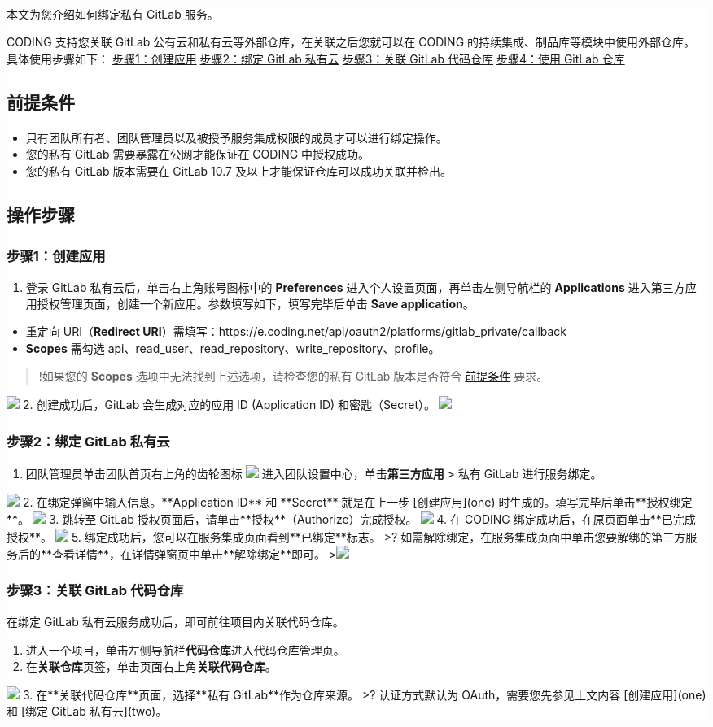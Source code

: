 本文为您介绍如何绑定私有 GitLab 服务。

CODING 支持您关联 GitLab 公有云和私有云等外部仓库，在关联之后您就可以在 CODING 的持续集成、制品库等模块中使用外部仓库。具体使用步骤如下：
[步骤1：创建应用](one)
[步骤2：绑定 GitLab 私有云](two)
[步骤3：关联 GitLab 代码仓库](three)
[步骤4：使用 GitLab 仓库](four)

## 前提条件[](id:prerequisite)
-  只有团队所有者、团队管理员以及被授予服务集成权限的成员才可以进行绑定操作。
-  您的私有 GitLab 需要暴露在公网才能保证在 CODING 中授权成功。
-  您的私有 GitLab 版本需要在 GitLab 10.7 及以上才能保证仓库可以成功关联并检出。

## 操作步骤
### 步骤1：创建应用[](id:one)
1. 登录 GitLab 私有云后，单击右上角账号图标中的 **Preferences** 进入个人设置页面，再单击左侧导航栏的 **Applications** 进入第三方应用授权管理页面，创建一个新应用。参数填写如下，填写完毕后单击 **Save application**。
 -   重定向 URI（**Redirect URI**）需填写：<https://e.coding.net/api/oauth2/platforms/gitlab_private/callback>
 -   **Scopes** 需勾选 api、read_user、read_repository、write_repository、profile。
>!如果您的 **Scopes** 选项中无法找到上述选项，请检查您的私有 GitLab 版本是否符合 [前提条件](#prerequisite) 要求。

 <img style="width:978px; max-width: inherit;" src="https://qcloudimg.tencent-cloud.cn/raw/677a746904d3e8e6395c0f58756b87fc.png" />
2. 创建成功后，GitLab 会生成对应的应用 ID (Application ID) 和密匙（Secret）。
<img style="width:978px; max-width: inherit;" src="https://qcloudimg.tencent-cloud.cn/raw/f1444beaed8cfdce7098615aa9388e8c.png" />

### 步骤2：绑定 GitLab 私有云[](id:two)
1. 团队管理员单击团队首页右上角的齿轮图标 <img src ="https://help-assets.codehub.cn/enterprise/20210928153255.png" style ="margin:0"> 进入团队设置中心，单击**第三方应用** > 私有 GitLab 进行服务绑定。
<img style="width:978px; max-width: inherit;" src="https://qcloudimg.tencent-cloud.cn/raw/d011210f4ea067fec1540abbe23adf56.png" />
2. 在绑定弹窗中输入信息。**Application ID** 和 **Secret** 就是在上一步 [创建应用](one) 时生成的。填写完毕后单击**授权绑定**。
<img style="width:600px; max-width: inherit;" src="https://qcloudimg.tencent-cloud.cn/raw/1a780fc6f2a4be773e2dd61ad9947269.png" />
3. 跳转至 GitLab 授权页面后，请单击**授权**（Authorize）完成授权。
<img style="width:978px; max-width: inherit;" src="https://qcloudimg.tencent-cloud.cn/raw/e5412c3d86662573d10979cec013b5a7.png" />
4. 在 CODING 绑定成功后，在原页面单击**已完成授权**。
<img style="width:600px; max-width: inherit;" src="https://qcloudimg.tencent-cloud.cn/raw/962d50dd8b361a8d04d1ab11115f12f9.png" />
5. 绑定成功后，您可以在服务集成页面看到**已绑定**标志。
>? 如需解除绑定，在服务集成页面中单击您要解绑的第三方服务后的**查看详情**，在详情弹窗页中单击**解除绑定**即可。
><img style="width:978px; max-width: inherit;" src="https://qcloudimg.tencent-cloud.cn/raw/9c695b1b4130676d79bb558fe112dd3c.png" />

### 步骤3：关联 GitLab 代码仓库[](id:three)
在绑定 GitLab 私有云服务成功后，即可前往项目内关联代码仓库。
1. 进入一个项目，单击左侧导航栏**代码仓库**进入代码仓库管理页。
2. 在**关联仓库**页签，单击页面右上角**关联代码仓库**。
<img style="width:978px; max-width: inherit;" src="https://qcloudimg.tencent-cloud.cn/raw/58929d176d14f7b7d8a6cc47d6f60ba9.png" />
3. 在**关联代码仓库**页面，选择**私有 GitLab**作为仓库来源。
>? 认证方式默认为 OAuth，需要您先参见上文内容 [创建应用](one) 和 [绑定 GitLab 私有云](two)。
